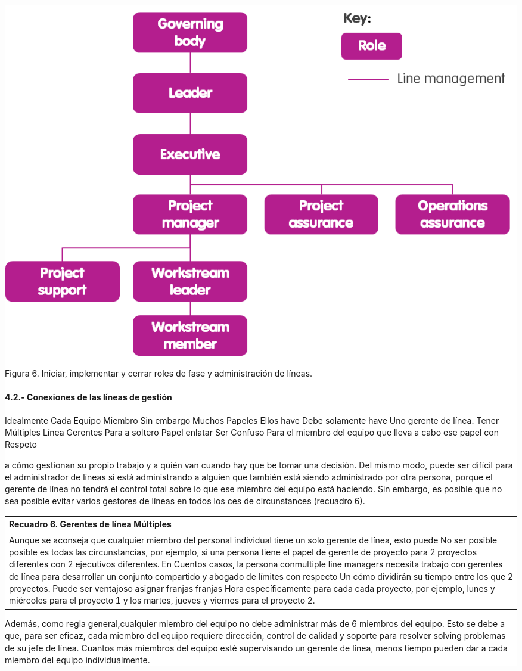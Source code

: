 ![](.gitbook/assets/6.png)

Figura 6. Iniciar, implementar y cerrar roles de fase y administración de líneas.

#### 4.2.- Conexiones de las líneas de gestión

Idealmente Cada Equipo Miembro Sin embargo Muchos Papeles Ellos have Debe solamente have Uno gerente de línea. Tener Múltiples Línea Gerentes Para a soltero Papel enlatar Ser Confuso Para el miembro del equipo que lleva a cabo ese papel con Respeto

a cómo gestionan su propio trabajo y a quién van cuando hay que be tomar una decisión. Del mismo modo, puede ser difícil para el administrador de líneas si está administrando a alguien que también está siendo administrado por otra persona, porque el gerente de línea no tendrá el control total sobre lo que ese miembro del equipo está haciendo. Sin embargo, es posible que no sea posible evitar varios gestores de líneas en todos los ces de circunstances \(recuadro 6\).

| **Recuadro 6. Gerentes de línea Múltiples** |
| :--- |
| Aunque se aconseja que cualquier miembro del personal individual tiene un solo gerente de línea, esto puede No ser posible posible es todas las circunstancias, por ejemplo, si una persona tiene el papel de gerente de proyecto para 2 proyectos diferentes con 2 ejecutivos diferentes. En Cuentos casos, la persona conmultiple line managers necesita trabajo con gerentes de línea para desarrollar un conjunto compartido y abogado de límites con respecto Un cómo dividirán su tiempo entre los que 2 proyectos. Puede ser ventajoso asignar franjas franjas Hora específicamente para cada cada proyecto, por ejemplo, lunes y miércoles para el proyecto 1 y los martes, jueves y viernes para el proyecto 2. |

Además, como regla general,cualquier miembro del equipo no debe administrar más de 6 miembros del equipo. Esto se debe a que, para ser eficaz, cada miembro del equipo requiere dirección, control de calidad y soporte para resolver solving problemas de su jefe de línea. Cuantos más miembros del equipo esté supervisando un gerente de línea, menos tiempo pueden dar a cada miembro del equipo individualmente.
